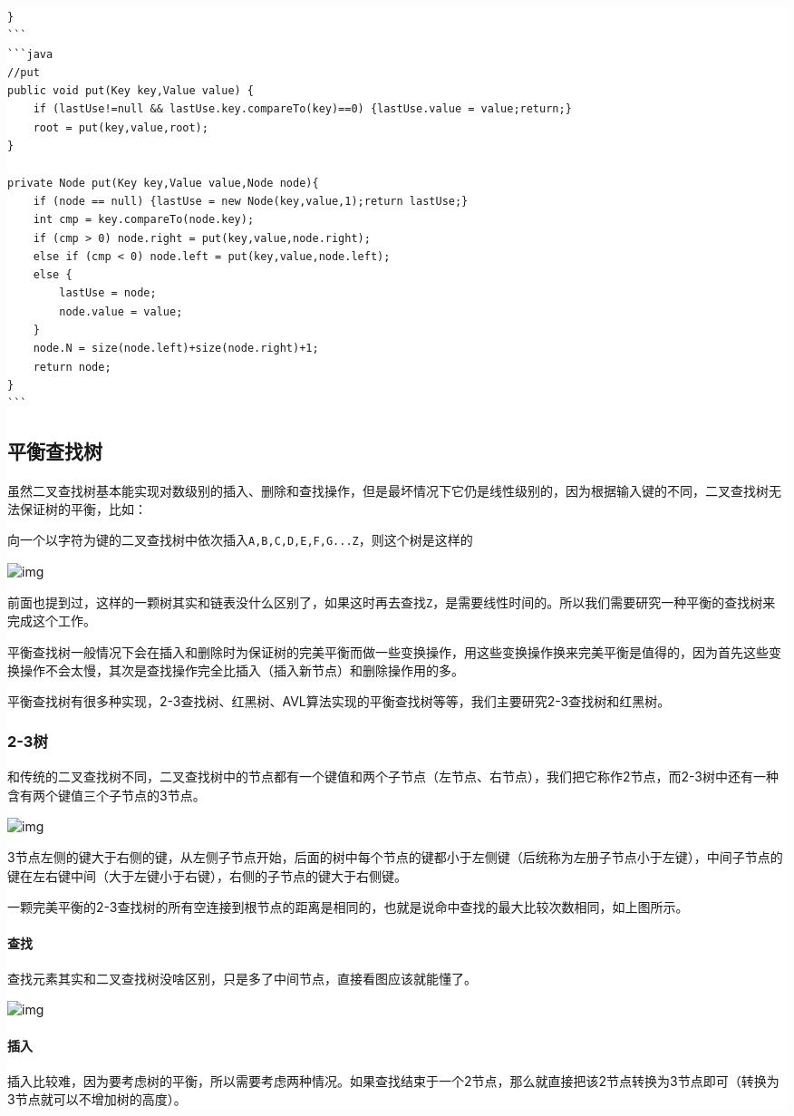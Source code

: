     }
    ```
    ```java
    //put
    public void put(Key key,Value value) {
        if (lastUse!=null && lastUse.key.compareTo(key)==0) {lastUse.value = value;return;}
        root = put(key,value,root);
    }

    private Node put(Key key,Value value,Node node){
        if (node == null) {lastUse = new Node(key,value,1);return lastUse;}
        int cmp = key.compareTo(node.key);
        if (cmp > 0) node.right = put(key,value,node.right);
        else if (cmp < 0) node.left = put(key,value,node.left);
        else {
            lastUse = node;
            node.value = value;
        }
        node.N = size(node.left)+size(node.right)+1;
        return node;
    }
    ```

## 平衡查找树
虽然二叉查找树基本能实现对数级别的插入、删除和查找操作，但是最坏情况下它仍是线性级别的，因为根据输入键的不同，二叉查找树无法保证树的平衡，比如：

向一个以字符为键的二叉查找树中依次插入`A,B,C,D,E,F,G...Z`，则这个树是这样的

![img](http://nsimg.cn-bj.ufileos.com/img-1561880516848.png)

前面也提到过，这样的一颗树其实和链表没什么区别了，如果这时再去查找`Z`，是需要线性时间的。所以我们需要研究一种平衡的查找树来完成这个工作。

平衡查找树一般情况下会在插入和删除时为保证树的完美平衡而做一些变换操作，用这些变换操作换来完美平衡是值得的，因为首先这些变换操作不会太慢，其次是查找操作完全比插入（插入新节点）和删除操作用的多。

平衡查找树有很多种实现，2-3查找树、红黑树、AVL算法实现的平衡查找树等等，我们主要研究2-3查找树和红黑树。

### 2-3树
和传统的二叉查找树不同，二叉查找树中的节点都有一个键值和两个子节点（左节点、右节点），我们把它称作2节点，而2-3树中还有一种含有两个键值三个子节点的3节点。

![img](https://algs4.cs.princeton.edu/33balanced/images/23tree-anatomy.png)

3节点左侧的键大于右侧的键，从左侧子节点开始，后面的树中每个节点的键都小于左侧键（后统称为左册子节点小于左键），中间子节点的键在左右键中间（大于左键小于右键），右侧的子节点的键大于右侧键。

一颗完美平衡的2-3查找树的所有空连接到根节点的距离是相同的，也就是说命中查找的最大比较次数相同，如上图所示。

#### 查找
查找元素其实和二叉查找树没啥区别，只是多了中间节点，直接看图应该就能懂了。

![img](https://algs4.cs.princeton.edu/33balanced/images/23tree-search.png)

#### 插入
插入比较难，因为要考虑树的平衡，所以需要考虑两种情况。如果查找结束于一个2节点，那么就直接把该2节点转换为3节点即可（转换为3节点就可以不增加树的高度）。
